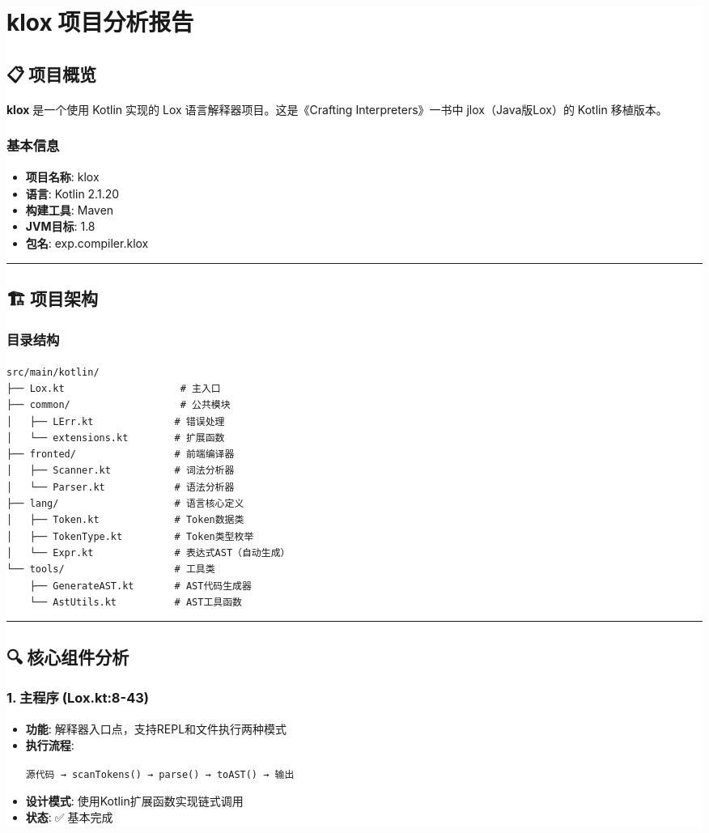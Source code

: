 # klox 项目分析报告

## 📋 项目概览

**klox** 是一个使用 Kotlin 实现的 Lox 语言解释器项目。这是《Crafting Interpreters》一书中 jlox（Java版Lox）的 Kotlin 移植版本。

### 基本信息
- **项目名称**: klox
- **语言**: Kotlin 2.1.20
- **构建工具**: Maven
- **JVM目标**: 1.8
- **包名**: exp.compiler.klox

---

## 🏗️ 项目架构

### 目录结构
```
src/main/kotlin/
├── Lox.kt                    # 主入口
├── common/                   # 公共模块
│   ├── LErr.kt              # 错误处理
│   └── extensions.kt        # 扩展函数
├── fronted/                 # 前端编译器
│   ├── Scanner.kt           # 词法分析器
│   └── Parser.kt            # 语法分析器
├── lang/                    # 语言核心定义
│   ├── Token.kt             # Token数据类
│   ├── TokenType.kt         # Token类型枚举
│   └── Expr.kt              # 表达式AST（自动生成）
└── tools/                   # 工具类
    ├── GenerateAST.kt       # AST代码生成器
    └── AstUtils.kt          # AST工具函数
```

---

## 🔍 核心组件分析

### 1. **主程序 (Lox.kt:8-43)**
- **功能**: 解释器入口点，支持REPL和文件执行两种模式
- **执行流程**:
  ```
  源代码 → scanTokens() → parse() → toAST() → 输出
  ```
- **设计模式**: 使用Kotlin扩展函数实现链式调用
- **状态**: ✅ 基本完成
